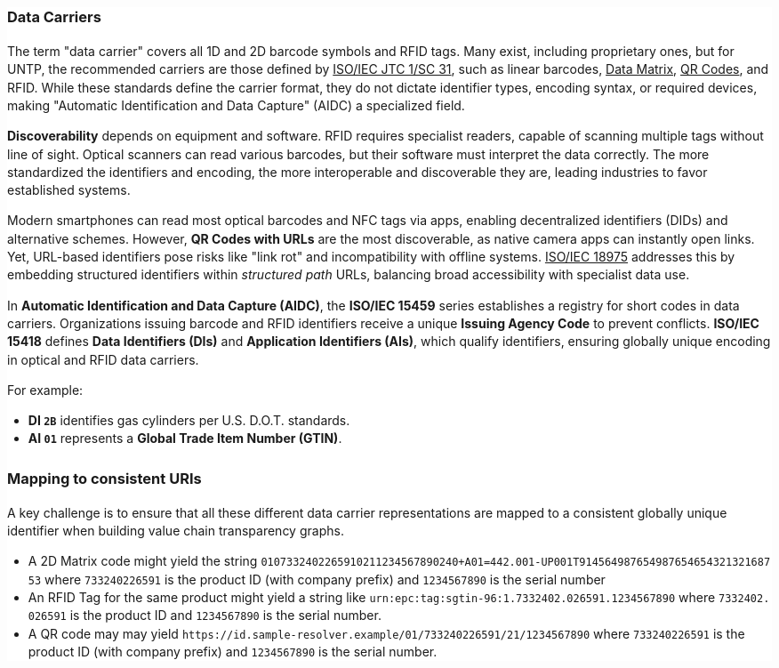### Data Carriers

The term "data carrier" covers all 1D and 2D barcode symbols and RFID tags. Many exist, including proprietary ones, but for UNTP, the recommended carriers are those defined by [ISO/IEC JTC 1/SC 31](https://www.iso.org/committee/45332.html), such as linear barcodes, [Data Matrix](https://www.iso.org/standard/80926.html), [QR Codes](https://www.iso.org/standard/83389.html), and RFID. While these standards define the carrier format, they do not dictate identifier types, encoding syntax, or required devices, making "Automatic Identification and Data Capture" (AIDC) a specialized field.

**Discoverability** depends on equipment and software. RFID requires specialist readers, capable of scanning multiple tags without line of sight. Optical scanners can read various barcodes, but their software must interpret the data correctly. The more standardized the identifiers and encoding, the more interoperable and discoverable they are, leading industries to favor established systems.

Modern smartphones can read most optical barcodes and NFC tags via apps, enabling decentralized identifiers (DIDs) and alternative schemes. However, **QR Codes with URLs** are the most discoverable, as native camera apps can instantly open links. Yet, URL-based identifiers pose risks like "link rot" and incompatibility with offline systems. [ISO/IEC 18975](https://www.iso.org/standard/83389.html) addresses this by embedding structured identifiers within *structured path* URLs, balancing broad accessibility with specialist data use.

In **Automatic Identification and Data Capture (AIDC)**, the **ISO/IEC 15459** series establishes a registry for short codes in data carriers. Organizations issuing barcode and RFID identifiers receive a unique **Issuing Agency Code** to prevent conflicts.  **ISO/IEC 15418** defines **Data Identifiers (DIs)** and **Application Identifiers (AIs)**, which qualify identifiers, ensuring globally unique encoding in optical and RFID data carriers.  

For example:  
- **DI `2B`** identifies gas cylinders per U.S. D.O.T. standards.  
- **AI `01`** represents a **Global Trade Item Number (GTIN)**.  

### Mapping to consistent URIs

A key challenge is to ensure that all these different data carrier representations are mapped to a consistent globally unique identifier when building value chain transparency graphs. 

* A 2D Matrix code might yield the string `0107332402265910211234567890240+A01=442.001-UP001T91456498765498765465432132168753` where `733240226591` is the product ID (with company prefix) and `1234567890` is the serial number
* An RFID Tag for the same product might yield a string like `urn:epc:tag:sgtin-96:1.7332402.026591.1234567890` where `7332402.026591` is the product ID and `1234567890` is the serial number.
* A QR code may may yield `https://id.sample-resolver.example/01/733240226591/21/1234567890` where `733240226591` is the product ID (with company prefix) and `1234567890` is the serial number.
